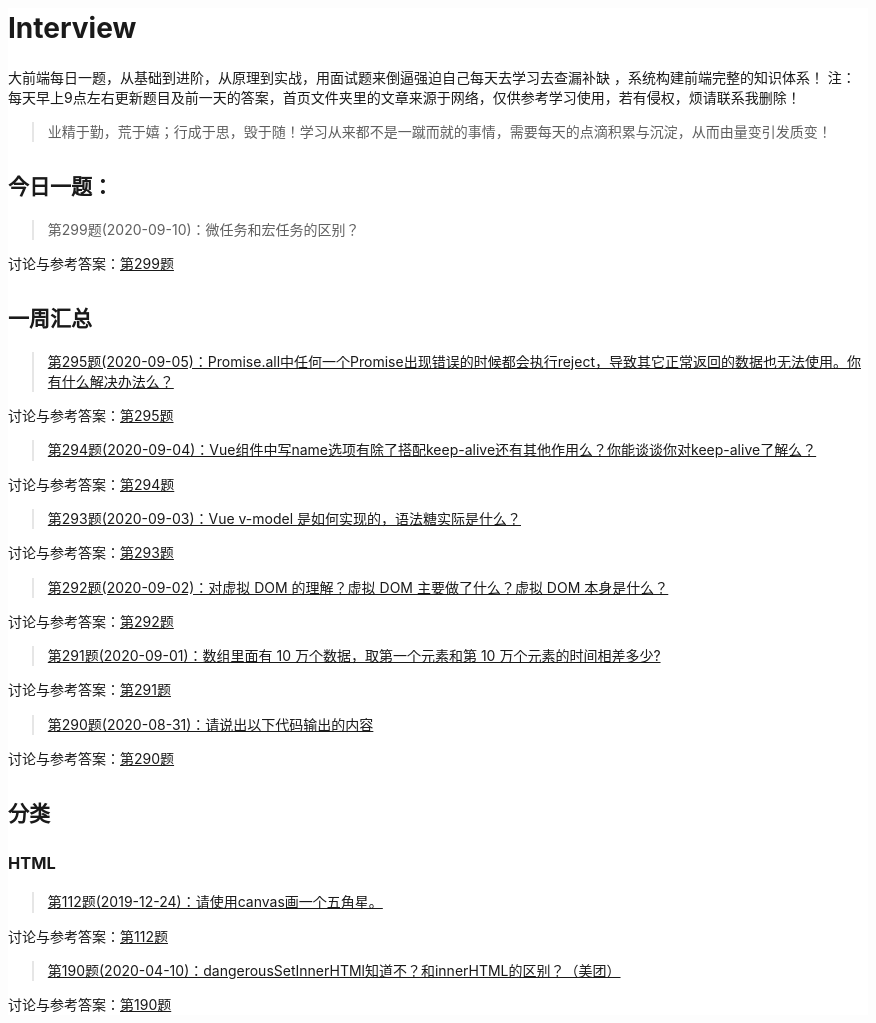 # Interview
大前端每日一题，从基础到进阶，从原理到实战，用面试题来倒逼强迫自己每天去学习去查漏补缺
，系统构建前端完整的知识体系！
注：每天早上9点左右更新题目及前一天的答案，首页文件夹里的文章来源于网络，仅供参考学习使用，若有侵权，烦请联系我删除！

> 业精于勤，荒于嬉；行成于思，毁于随！学习从来都不是一蹴而就的事情，需要每天的点滴积累与沉淀，从而由量变引发质变！
## 今日一题：  

>  第299题(2020-09-10)：微任务和宏任务的区别？

讨论与参考答案：[第299题](https://github.com/qappleh/Web-Daily-Question/issues/302)  


## 一周汇总
>[第295题(2020-09-05)：Promise.all中任何一个Promise出现错误的时候都会执行reject，导致其它正常返回的数据也无法使用。你有什么解决办法么？](https://github.com/qappleh/Web-Daily-Question/issues/298)

讨论与参考答案：[第295题](https://github.com/qappleh/Web-Daily-Question/issues/298)

>[第294题(2020-09-04)：Vue组件中写name选项有除了搭配keep-alive还有其他作用么？你能谈谈你对keep-alive了解么？](https://github.com/qappleh/Web-Daily-Question/issues/297)

讨论与参考答案：[第294题](https://github.com/qappleh/Web-Daily-Question/issues/297)

>[第293题(2020-09-03)：Vue v-model 是如何实现的，语法糖实际是什么？](https://github.com/qappleh/Web-Daily-Question/issues/296)

讨论与参考答案：[第293题](https://github.com/qappleh/Web-Daily-Question/issues/296)

>[第292题(2020-09-02)：对虚拟 DOM 的理解？虚拟 DOM 主要做了什么？虚拟 DOM 本身是什么？](https://github.com/qappleh/Web-Daily-Question/issues/295)

讨论与参考答案：[第292题](https://github.com/qappleh/Web-Daily-Question/issues/295)

>[第291题(2020-09-01)：数组里面有 10 万个数据，取第一个元素和第 10 万个元素的时间相差多少?](https://github.com/qappleh/Web-Daily-Question/issues/294)

讨论与参考答案：[第291题](https://github.com/qappleh/Web-Daily-Question/issues/294)

>[第290题(2020-08-31)：请说出以下代码输出的内容](https://github.com/qappleh/Web-Daily-Question/issues/293)

讨论与参考答案：[第290题](https://github.com/qappleh/Web-Daily-Question/issues/293)

## 分类  

### HTML

>[第112题(2019-12-24)：请使用canvas画一个五角星。](https://github.com/qappleh/Web-Daily-Question/issues/114)

讨论与参考答案：[第112题](https://github.com/qappleh/Web-Daily-Question/issues/114)


>[第190题(2020-04-10)：dangerousSetInnerHTMl知道不？和innerHTML的区别？（美团）](https://github.com/qappleh/Web-Daily-Question/issues/192)

讨论与参考答案：[第190题](https://github.com/qappleh/Web-Daily-Question/issues/192)
